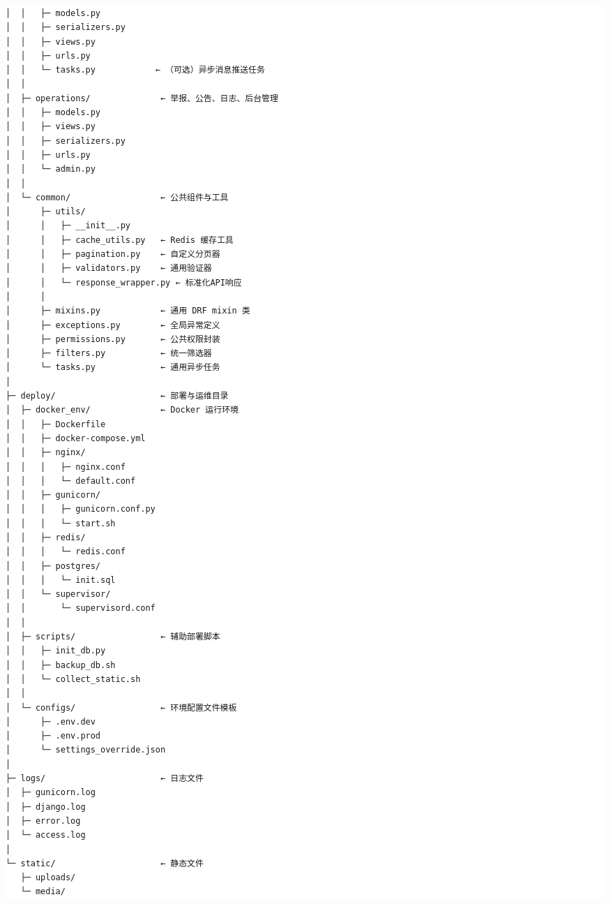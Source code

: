 ```
│  │   ├─ models.py
│  │   ├─ serializers.py
│  │   ├─ views.py
│  │   ├─ urls.py
│  │   └─ tasks.py            ← （可选）异步消息推送任务
│  │
│  ├─ operations/              ← 举报、公告、日志、后台管理
│  │   ├─ models.py
│  │   ├─ views.py
│  │   ├─ serializers.py
│  │   ├─ urls.py
│  │   └─ admin.py
│  │
│  └─ common/                  ← 公共组件与工具
│      ├─ utils/
│      │   ├─ __init__.py
│      │   ├─ cache_utils.py   ← Redis 缓存工具
│      │   ├─ pagination.py    ← 自定义分页器
│      │   ├─ validators.py    ← 通用验证器
│      │   └─ response_wrapper.py ← 标准化API响应
│      │
│      ├─ mixins.py            ← 通用 DRF mixin 类
│      ├─ exceptions.py        ← 全局异常定义
│      ├─ permissions.py       ← 公共权限封装
│      ├─ filters.py           ← 统一筛选器
│      └─ tasks.py             ← 通用异步任务
│
├─ deploy/                     ← 部署与运维目录
│  ├─ docker_env/              ← Docker 运行环境
│  │   ├─ Dockerfile
│  │   ├─ docker-compose.yml
│  │   ├─ nginx/
│  │   │   ├─ nginx.conf
│  │   │   └─ default.conf
│  │   ├─ gunicorn/
│  │   │   ├─ gunicorn.conf.py
│  │   │   └─ start.sh
│  │   ├─ redis/
│  │   │   └─ redis.conf
│  │   ├─ postgres/
│  │   │   └─ init.sql
│  │   └─ supervisor/
│  │       └─ supervisord.conf
│  │
│  ├─ scripts/                 ← 辅助部署脚本
│  │   ├─ init_db.py
│  │   ├─ backup_db.sh
│  │   └─ collect_static.sh
│  │
│  └─ configs/                 ← 环境配置文件模板
│      ├─ .env.dev
│      ├─ .env.prod
│      └─ settings_override.json
│
├─ logs/                       ← 日志文件
│  ├─ gunicorn.log
│  ├─ django.log
│  ├─ error.log
│  └─ access.log
│
└─ static/                     ← 静态文件
   ├─ uploads/
   └─ media/
```